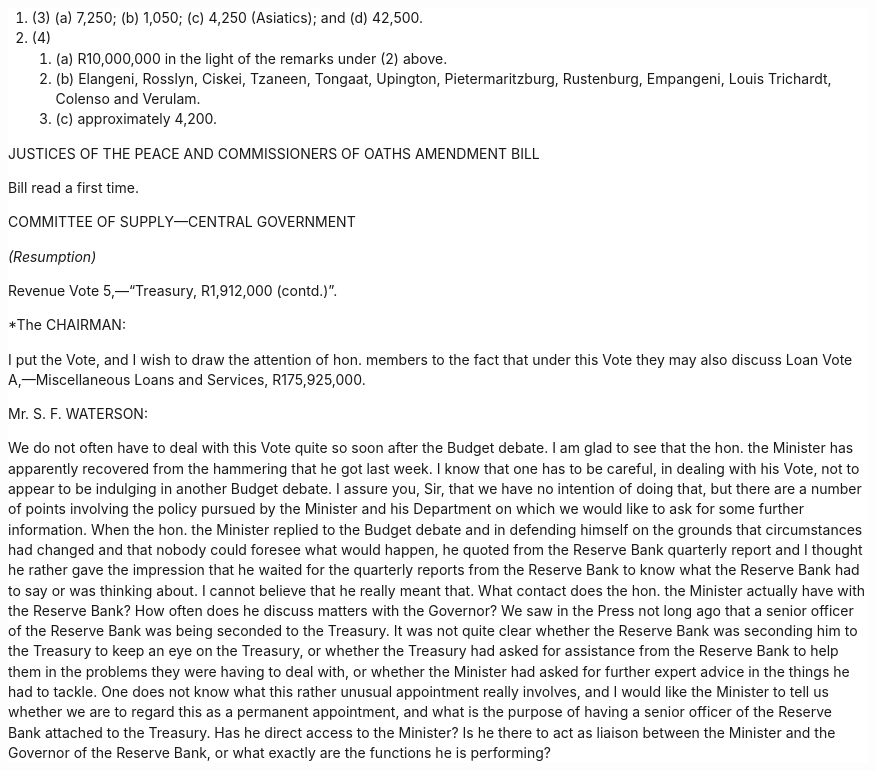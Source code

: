 <ol>

<li>(3) (a) 7,250; (b) 1,050; (c) 4,250 (Asiatics); and (d) 42,500.</li>

<li>(4)

<ol>

<li>(a) R10,000,000 in the light of the remarks under (2) above.</li>

<li>(b) Elangeni, Rosslyn, Ciskei, Tzaneen, Tongaat, Upington, Pietermaritzburg, Rustenburg, Empangeni, Louis Trichardt, Colenso and Verulam.</li>

<li>(c) approximately 4,200.</li>

</ol></li></ol>

</answer>

</writtenStatements>

</debateSection>

<debateSection name="#justices_of_the_peace_and_commissioners_of_oaths_amendment_bill">

<heading>JUSTICES OF THE PEACE AND COMMISSIONERS OF OATHS AMENDMENT BILL</heading>

<p>Bill read a first time.</p>

</debateSection>

<debateSection name="#committee_of_supply_central_government">

<heading>COMMITTEE OF SUPPLY&#x2014;CENTRAL GOVERNMENT</heading>

<p><i>(Resumption)</i></p>

<p>Revenue Vote 5,&#x2014;&#x201C;Treasury, R1,912,000 (contd.)&#x201D;.</p>

<speech by="#chairman">

<from>*The <person refersTo="hansard_za">CHAIRMAN</person>:</from>

<p>I put the Vote, and I wish to draw the attention of hon. members to the fact that under this Vote they may also discuss Loan Vote A,&#x2014;Miscellaneous Loans and Services, R175,925,000.</p>

</speech>

<speech by="#waterson">

<from>Mr. <person refersTo="hansard_za">S. F. WATERSON</person>:</from>

<p>We do not often have to deal with this Vote quite so soon after the Budget debate. I am glad to see that the hon. the Minister has apparently recovered from the hammering that he got last week. I know that one has to be careful, in dealing with his Vote, not to appear to be indulging in another Budget debate. I assure you, Sir, that we have no intention of doing that, but there are a number of points involving the policy pursued by the Minister and his Department on which we would like to ask for some further information. When the hon. the Minister replied to the Budget debate and in defending himself on the grounds that circumstances had changed and that nobody could foresee what would happen, he quoted from the Reserve Bank quarterly report and I thought he rather gave the impression that he waited for the quarterly reports from the Reserve Bank to know what the Reserve Bank had to say or was thinking about. I cannot believe that he really meant that. What contact does the hon. the Minister actually have with the Reserve Bank? How often does he discuss matters with the Governor? We saw in the Press not long ago that a senior officer of the Reserve Bank was being seconded to the Treasury. It was not quite clear whether the Reserve Bank was seconding him to the Treasury to keep an eye on the Treasury, or whether the Treasury had asked for assistance from the Reserve Bank to help them in the problems they were having to deal with, or whether the Minister had asked for further expert advice in the things he had to tackle. One does not know what this rather unusual appointment really involves, and I would like the Minister to tell us whether we are to regard this as a permanent appointment, and what is the purpose of having a senior officer of the Reserve Bank attached to the Treasury. Has he direct access to the Minister? Is he there to act as liaison between the Minister and the Governor of the Reserve Bank, or what exactly are the functions he is performing?</p>
